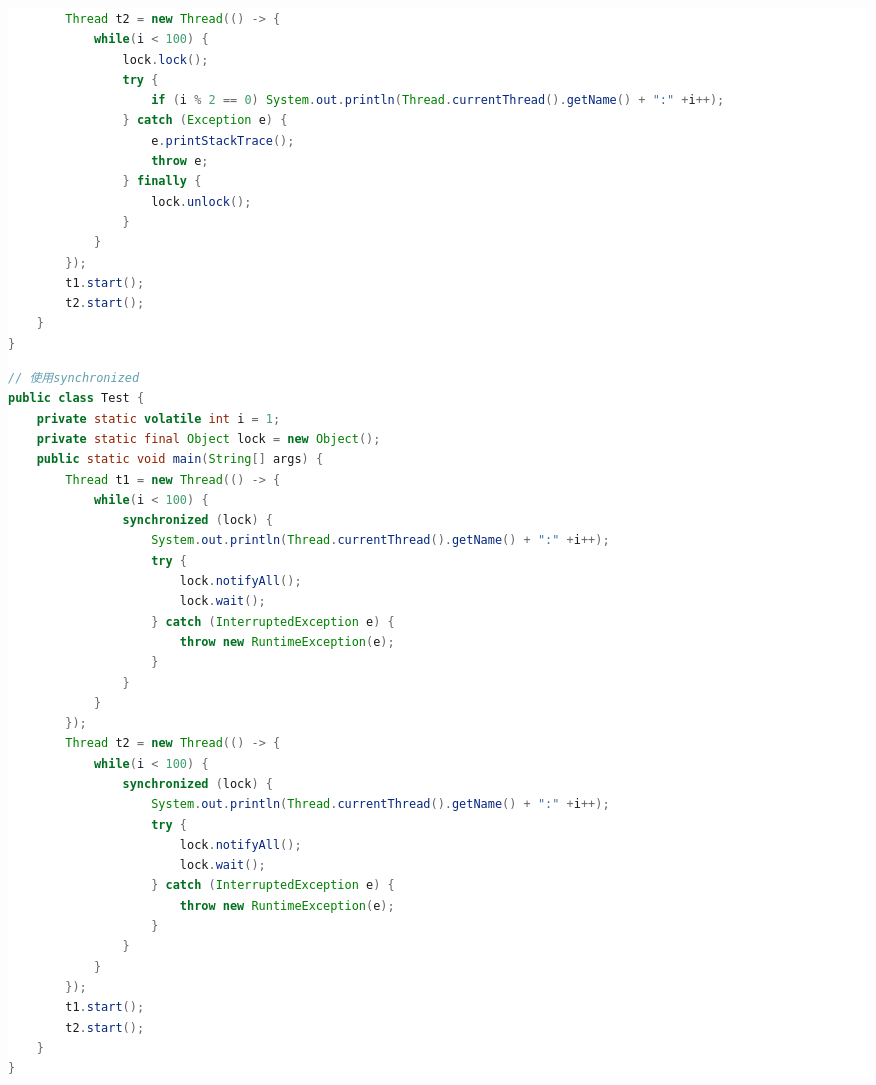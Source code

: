 ```java
        Thread t2 = new Thread(() -> {
            while(i < 100) {
                lock.lock();
                try {
                    if (i % 2 == 0) System.out.println(Thread.currentThread().getName() + ":" +i++);
                } catch (Exception e) {
                    e.printStackTrace();
                    throw e;
                } finally {
                    lock.unlock();
                }
            }
        });
        t1.start();
        t2.start();
    }
}
```

```java
// 使用synchronized
public class Test {
    private static volatile int i = 1;
    private static final Object lock = new Object();
    public static void main(String[] args) {
        Thread t1 = new Thread(() -> {
            while(i < 100) {
                synchronized (lock) {
                    System.out.println(Thread.currentThread().getName() + ":" +i++);
                    try {
                        lock.notifyAll();
                        lock.wait();
                    } catch (InterruptedException e) {
                        throw new RuntimeException(e);
                    }
                }
            }
        });
        Thread t2 = new Thread(() -> {
            while(i < 100) {
                synchronized (lock) {
                    System.out.println(Thread.currentThread().getName() + ":" +i++);
                    try {
                        lock.notifyAll();
                        lock.wait();
                    } catch (InterruptedException e) {
                        throw new RuntimeException(e);
                    }
                }
            }
        });
        t1.start();
        t2.start();
    }
}
```
